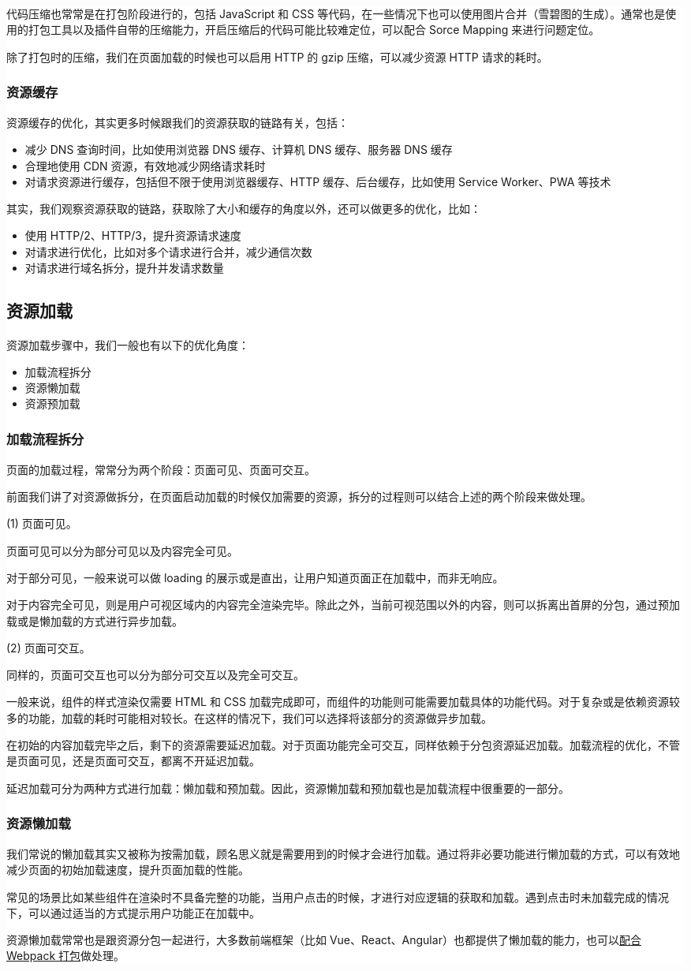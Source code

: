 代码压缩也常常是在打包阶段进行的，包括 JavaScript 和 CSS 等代码，在一些情况下也可以使用图片合并（雪碧图的生成）。通常也是使用的打包工具以及插件自带的压缩能力，开启压缩后的代码可能比较难定位，可以配合 Sorce Mapping 来进行问题定位。

除了打包时的压缩，我们在页面加载的时候也可以启用 HTTP 的 gzip 压缩，可以减少资源 HTTP 请求的耗时。

### 资源缓存

资源缓存的优化，其实更多时候跟我们的资源获取的链路有关，包括：

- 减少 DNS 查询时间，比如使用浏览器 DNS 缓存、计算机 DNS 缓存、服务器 DNS 缓存
- 合理地使用 CDN 资源，有效地减少网络请求耗时
- 对请求资源进行缓存，包括但不限于使用浏览器缓存、HTTP 缓存、后台缓存，比如使用 Service Worker、PWA 等技术

其实，我们观察资源获取的链路，获取除了大小和缓存的角度以外，还可以做更多的优化，比如：

- 使用 HTTP/2、HTTP/3，提升资源请求速度
- 对请求进行优化，比如对多个请求进行合并，减少通信次数
- 对请求进行域名拆分，提升并发请求数量

## 资源加载

资源加载步骤中，我们一般也有以下的优化角度：

- 加载流程拆分
- 资源懒加载
- 资源预加载

### 加载流程拆分

页面的加载过程，常常分为两个阶段：页面可见、页面可交互。

前面我们讲了对资源做拆分，在页面启动加载的时候仅加需要的资源，拆分的过程则可以结合上述的两个阶段来做处理。

(1) 页面可见。

页面可见可以分为部分可见以及内容完全可见。

对于部分可见，一般来说可以做 loading 的展示或是直出，让用户知道页面正在加载中，而非无响应。

对于内容完全可见，则是用户可视区域内的内容完全渲染完毕。除此之外，当前可视范围以外的内容，则可以拆离出首屏的分包，通过预加载或是懒加载的方式进行异步加载。

(2) 页面可交互。

同样的，页面可交互也可以分为部分可交互以及完全可交互。

一般来说，组件的样式渲染仅需要 HTML 和 CSS 加载完成即可，而组件的功能则可能需要加载具体的功能代码。对于复杂或是依赖资源较多的功能，加载的耗时可能相对较长。在这样的情况下，我们可以选择将该部分的资源做异步加载。

在初始的内容加载完毕之后，剩下的资源需要延迟加载。对于页面功能完全可交互，同样依赖于分包资源延迟加载。加载流程的优化，不管是页面可见，还是页面可交互，都离不开延迟加载。

延迟加载可分为两种方式进行加载：懒加载和预加载。因此，资源懒加载和预加载也是加载流程中很重要的一部分。

### 资源懒加载

我们常说的懒加载其实又被称为按需加载，顾名思义就是需要用到的时候才会进行加载。通过将非必要功能进行懒加载的方式，可以有效地减少页面的初始加载速度，提升页面加载的性能。

常见的场景比如某些组件在渲染时不具备完整的功能，当用户点击的时候，才进行对应逻辑的获取和加载。遇到点击时未加载完成的情况下，可以通过适当的方式提示用户功能正在加载中。

资源懒加载常常也是跟资源分包一起进行，大多数前端框架（比如 Vue、React、Angular）也都提供了懒加载的能力，也可以[配合 Webpack 打包](https://webpack.docschina.org/guides/lazy-loading/)做处理。
